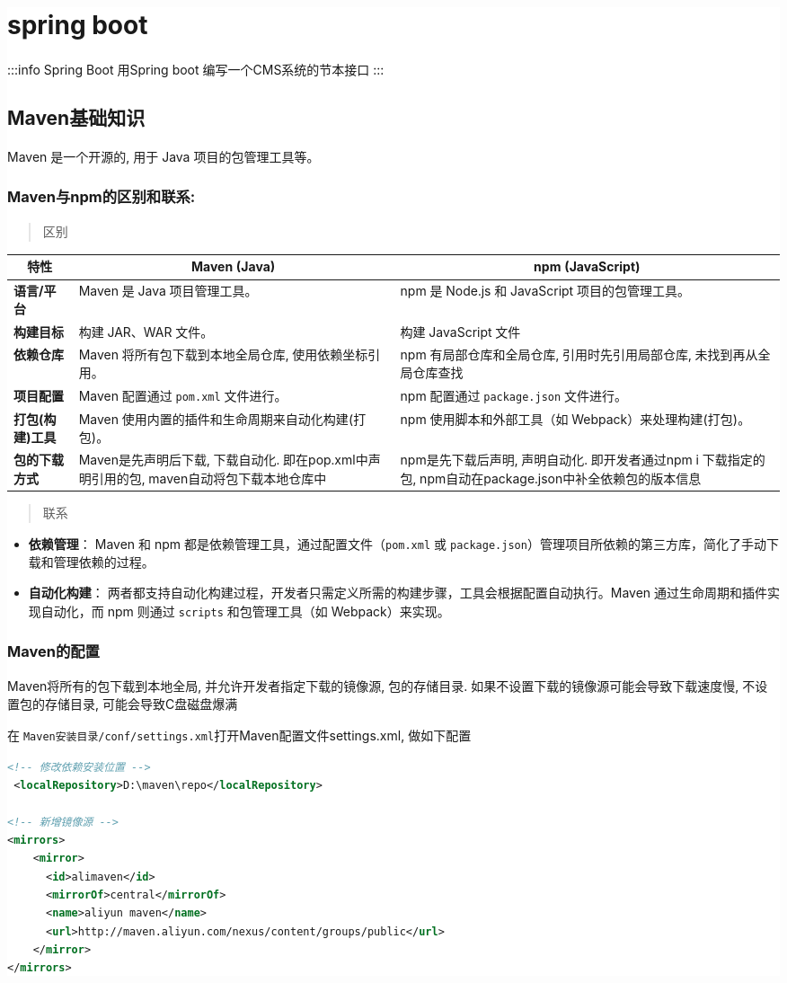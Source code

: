 # spring boot

:::info Spring Boot
用Spring boot 编写一个CMS系统的节本接口
:::

## Maven基础知识

Maven 是一个开源的, 用于 Java 项目的包管理工具等。

### Maven与npm的区别和联系:

> 区别

| 特性               | Maven (Java)                                                                             | npm (JavaScript)                                                                                           |
| ------------------ | ---------------------------------------------------------------------------------------- | ---------------------------------------------------------------------------------------------------------- |
| **语言/平台**      | Maven 是 Java 项目管理工具。                                                             | npm 是 Node.js 和 JavaScript 项目的包管理工具。                                                            |
| **构建目标**       | 构建 JAR、WAR 文件。                                                                     | 构建 JavaScript 文件                                                                                       |
| **依赖仓库**       | Maven 将所有包下载到本地全局仓库, 使用依赖坐标引用。                                     | npm 有局部仓库和全局仓库, 引用时先引用局部仓库, 未找到再从全局仓库查找                                     |
| **项目配置**       | Maven 配置通过 `pom.xml` 文件进行。                                                      | npm 配置通过 `package.json` 文件进行。                                                                     |
| **打包(构建)工具** | Maven 使用内置的插件和生命周期来自动化构建(打包)。                                       | npm 使用脚本和外部工具（如 Webpack）来处理构建(打包)。                                                     |
| **包的下载方式**   | Maven是先声明后下载, 下载自动化.  即在pop.xml中声明引用的包, maven自动将包下载本地仓库中 | npm是先下载后声明, 声明自动化. 即开发者通过npm i 下载指定的包, npm自动在package.json中补全依赖包的版本信息 |

> 联系


- **依赖管理**：
  Maven 和 npm 都是依赖管理工具，通过配置文件（`pom.xml` 或 `package.json`）管理项目所依赖的第三方库，简化了手动下载和管理依赖的过程。

- **自动化构建**：
  两者都支持自动化构建过程，开发者只需定义所需的构建步骤，工具会根据配置自动执行。Maven 通过生命周期和插件实现自动化，而 npm 则通过 `scripts` 和包管理工具（如 Webpack）来实现。

### Maven的配置

Maven将所有的包下载到本地全局, 并允许开发者指定下载的镜像源, 包的存储目录. 如果不设置下载的镜像源可能会导致下载速度慢, 不设置包的存储目录, 可能会导致C盘磁盘爆满

在 `Maven安装目录/conf/settings.xml`打开Maven配置文件settings.xml, 做如下配置

```xml
<!-- 修改依赖安装位置 -->
 <localRepository>D:\maven\repo</localRepository>

<!-- 新增镜像源 -->
<mirrors>
    <mirror>
      <id>alimaven</id>
      <mirrorOf>central</mirrorOf>
      <name>aliyun maven</name>
      <url>http://maven.aliyun.com/nexus/content/groups/public</url>
    </mirror>
</mirrors>
```
